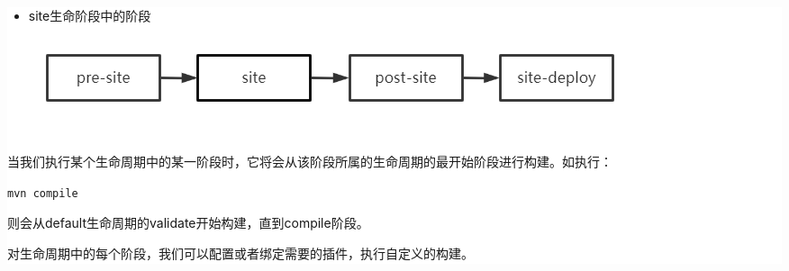 * site生命阶段中的阶段

  ![image-20210802010815263](imgs/image-20210802010815263.png)

当我们执行某个生命周期中的某一阶段时，它将会从该阶段所属的生命周期的最开始阶段进行构建。如执行：

```
mvn compile
```

则会从default生命周期的validate开始构建，直到compile阶段。

对生命周期中的每个阶段，我们可以配置或者绑定需要的插件，执行自定义的构建。

